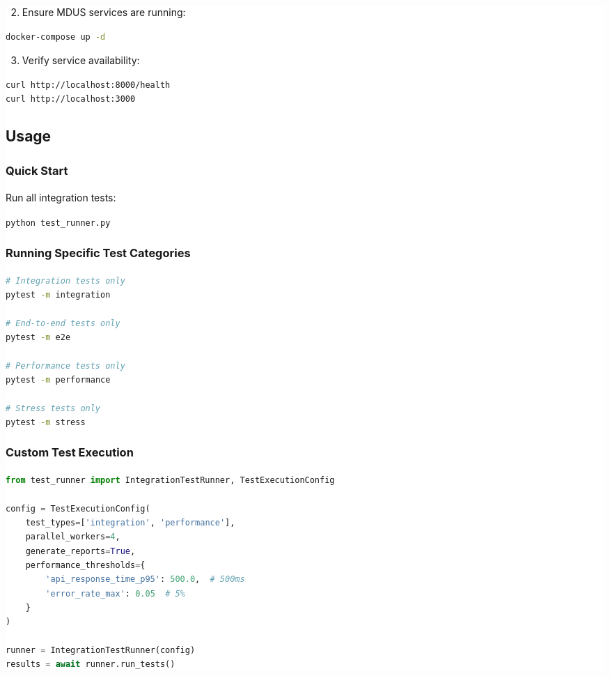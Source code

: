 2. Ensure MDUS services are running:
```bash
docker-compose up -d
```

3. Verify service availability:
```bash
curl http://localhost:8000/health
curl http://localhost:3000
```

## Usage

### Quick Start
Run all integration tests:
```bash
python test_runner.py
```

### Running Specific Test Categories

```bash
# Integration tests only
pytest -m integration

# End-to-end tests only
pytest -m e2e

# Performance tests only
pytest -m performance

# Stress tests only
pytest -m stress
```

### Custom Test Execution

```python
from test_runner import IntegrationTestRunner, TestExecutionConfig

config = TestExecutionConfig(
    test_types=['integration', 'performance'],
    parallel_workers=4,
    generate_reports=True,
    performance_thresholds={
        'api_response_time_p95': 500.0,  # 500ms
        'error_rate_max': 0.05  # 5%
    }
)

runner = IntegrationTestRunner(config)
results = await runner.run_tests()
```
